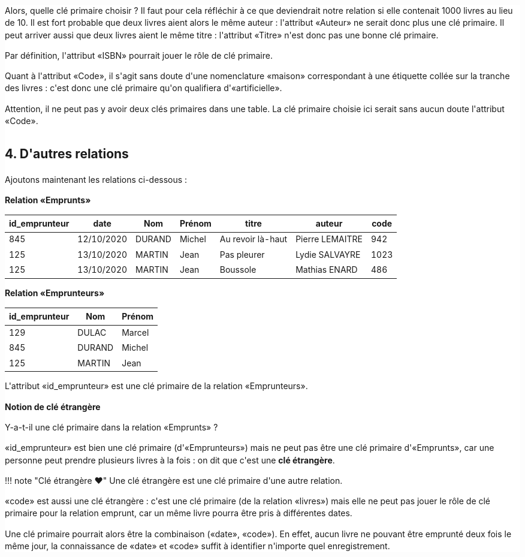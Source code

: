 Alors, quelle clé primaire choisir ? Il faut pour cela réfléchir à ce que deviendrait notre relation si elle contenait 1000 livres au lieu de 10. Il est fort probable que deux livres aient alors le même auteur : l'attribut «Auteur» ne serait donc plus une clé primaire. 
Il peut arriver aussi que deux livres aient le même titre : l'attribut «Titre» n'est donc pas une bonne clé primaire.

Par définition, l'attribut «ISBN» pourrait jouer le rôle de clé primaire.

Quant à l'attribut «Code», il s'agit sans doute d'une nomenclature «maison» correspondant à une étiquette collée sur la tranche des livres : c'est donc une clé primaire qu'on qualifiera d'«artificielle».  

Attention, il ne peut pas y avoir deux clés primaires dans une table. La clé primaire choisie ici serait sans aucun doute l'attribut «Code».

## 4. D'autres relations

Ajoutons maintenant les relations ci-dessous :

 **Relation «Emprunts»** 

| id_emprunteur | date       | Nom    | Prénom | titre             | auteur          | code |
|---------------|------------|--------|--------|-------------------|-----------------|------|
| 845           | 12/10/2020 | DURAND | Michel | Au revoir là-haut | Pierre LEMAITRE | 942  |
| 125           | 13/10/2020 | MARTIN | Jean   | Pas pleurer       | Lydie SALVAYRE  | 1023 |
| 125           | 13/10/2020 | MARTIN | Jean   | Boussole          | Mathias ENARD   | 486  |

 **Relation «Emprunteurs»** 

| id_emprunteur | Nom    | Prénom | 
|---------------|--------|--------|
| 129           | DULAC | Marcel  | 
| 845           | DURAND | Michel |
| 125           | MARTIN | Jean   |

L'attribut «id_emprunteur» est une clé primaire de la relation «Emprunteurs».


**Notion de clé étrangère** 

Y-a-t-il une clé primaire dans la relation «Emprunts» ? 

«id_emprunteur» est bien une clé primaire (d'«Emprunteurs») mais ne peut pas être une clé primaire d'«Emprunts», car une personne peut prendre plusieurs livres à la fois : on dit que c'est une **clé étrangère**. 

!!! note "Clé étrangère :heart:"
    Une clé étrangère est une clé primaire d'une autre relation.

«code» est aussi une clé étrangère : c'est une clé primaire (de la relation «livres») mais elle ne peut pas jouer le rôle de clé primaire pour la relation emprunt, car un même livre pourra être pris à différentes dates.

Une clé primaire pourrait alors être la combinaison («date», «code»). En effet, aucun livre ne pouvant être emprunté deux fois le même jour, la connaissance de «date» et «code» suffit à identifier n'importe quel enregistrement.
